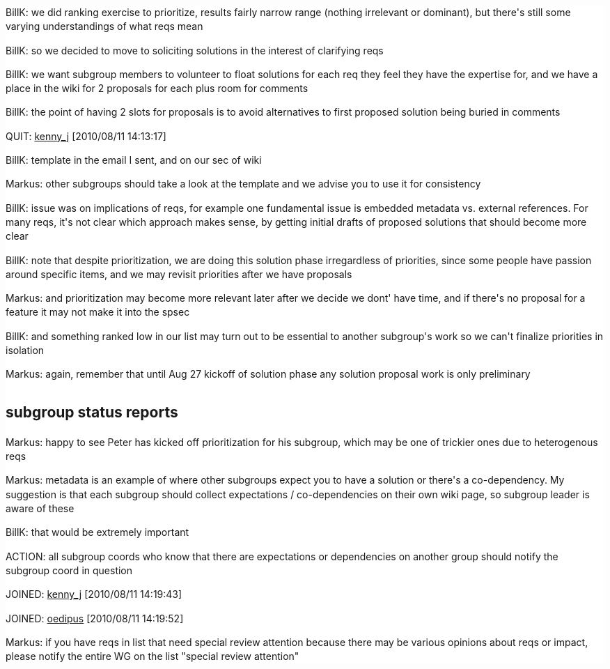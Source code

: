 BillK: we did ranking exercise to prioritize, results fairly narrow range (nothing irrelevant or dominant), but there's still some varying understandings of what reqs mean

BillK: so we decided to move to soliciting solutions in the interest of clarifying reqs

BillK: we want subgroup members to volunteer to float solutions for each req they feel they have the expertise for, and we have a place in the wiki for 2 proposals for each plus room for comments

BillK: the point of having 2 slots for proposals is to avoid alternatives to first proposed solution being buried in comments

QUIT: [kenny\_j](kenny_j.md) [2010/08/11 14:13:17]

BillK: template in the email I sent, and on our sec of wiki

Markus: other subgroups should take a look at the template and we advise you to use it for consistency

BillK: issue was on implications of reqs, for example one fundamental issue is embedded metadata vs. external references. For many reqs, it's not clear which approach makes sense, by getting initial drafts of proposed solutions that should become more clear

BillK: note that despite prioritization, we are doing this solution phase irregardless of priorities, since some people have passion around specific items, and we may revisit priorities after we have proposals

Markus: and prioritization may become more relevant later after we decide we dont' have time, and if there's no proposal for a feature it may not make it into the spsec

BillK: and something ranked low in our list may turn out to be essential to another subgroup's work so we can't finalize priorities in isolation

Markus: again, remember that until Aug 27 kickoff of solution phase any solution proposal work is only preliminary





## subgroup status reports ##

Markus: happy to see Peter has kicked off prioritization for his subgroup, which may be one of trickier ones due to heterogenous reqs

Markus: metadata is an example of where other subgroups expect you to have a solution or there's a co-dependency. My suggestion is that each subgroup should collect expectations / co-dependencies on their own wiki page, so subgroup leader is aware of these

BillK: that would be extremely important

ACTION: all subgroup coords who know that there are expectations or dependencies on another group should notify the subgroup coord in question

JOINED: [kenny\_j](kenny_j.md) [2010/08/11 14:19:43]

JOINED: [oedipus](oedipus.md) [2010/08/11 14:19:52]

Markus: if you have reqs in list that need special review attention because there may be various opinions about reqs or impact, please notify the entire WG on the list "special review attention"

